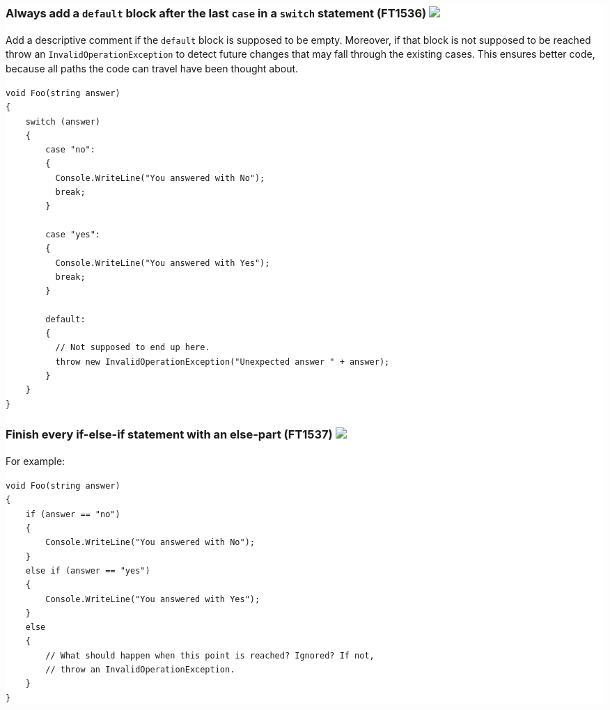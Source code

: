 ### <a name="ft1536"></a> Always add a `default` block after the last `case` in a `switch` statement (FT1536) ![](images/1.png)
Add a descriptive comment if the `default` block is supposed to be empty. Moreover, if that block is not supposed to be reached throw an `InvalidOperationException` to detect future changes that may fall through the existing cases. This ensures better code, because all paths the code can travel have been thought about.

	void Foo(string answer)  
	{  
		switch (answer)  
		{  
			case "no":  
			{
			  Console.WriteLine("You answered with No");  
			  break;
			}  
			  
			case "yes":
			{  
			  Console.WriteLine("You answered with Yes");  
			  break;
			}
			
			default:  
			{
			  // Not supposed to end up here.  
			  throw new InvalidOperationException("Unexpected answer " + answer);
			}  
		}  
	}

### <a name="ft1537"></a> Finish every if-else-if statement with an else-part (FT1537) ![](images/2.png)
For example:

	void Foo(string answer)  
	{  
		if (answer == "no")  
		{  
			Console.WriteLine("You answered with No");  
		}  
		else if (answer == "yes")  
		{  
			Console.WriteLine("You answered with Yes");  
		}  
		else  
		{  
			// What should happen when this point is reached? Ignored? If not,   
			// throw an InvalidOperationException.  
		}  
	}
